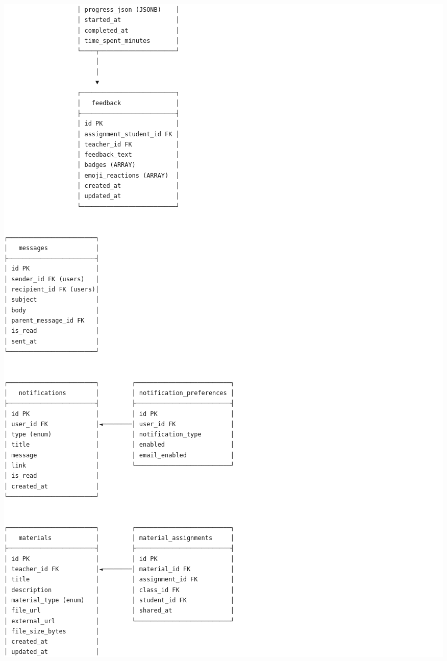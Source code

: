 ```
                    │ progress_json (JSONB)    │
                    │ started_at               │
                    │ completed_at             │
                    │ time_spent_minutes       │
                    └────┬─────────────────────┘
                         │
                         │
                         ▼
                    ┌──────────────────────────┐
                    │   feedback               │
                    ├──────────────────────────┤
                    │ id PK                    │
                    │ assignment_student_id FK │
                    │ teacher_id FK            │
                    │ feedback_text            │
                    │ badges (ARRAY)           │
                    │ emoji_reactions (ARRAY)  │
                    │ created_at               │
                    │ updated_at               │
                    └──────────────────────────┘


┌────────────────────────┐
│   messages             │
├────────────────────────┤
│ id PK                  │
│ sender_id FK (users)   │
│ recipient_id FK (users)│
│ subject                │
│ body                   │
│ parent_message_id FK   │
│ is_read                │
│ sent_at                │
└────────────────────────┘


┌────────────────────────┐         ┌──────────────────────────┐
│   notifications        │         │ notification_preferences │
├────────────────────────┤         ├──────────────────────────┤
│ id PK                  │         │ id PK                    │
│ user_id FK             │◄────────│ user_id FK               │
│ type (enum)            │         │ notification_type        │
│ title                  │         │ enabled                  │
│ message                │         │ email_enabled            │
│ link                   │         └──────────────────────────┘
│ is_read                │
│ created_at             │
└────────────────────────┘


┌────────────────────────┐         ┌──────────────────────────┐
│   materials            │         │ material_assignments     │
├────────────────────────┤         ├──────────────────────────┤
│ id PK                  │         │ id PK                    │
│ teacher_id FK          │◄────────│ material_id FK           │
│ title                  │         │ assignment_id FK         │
│ description            │         │ class_id FK              │
│ material_type (enum)   │         │ student_id FK            │
│ file_url               │         │ shared_at                │
│ external_url           │         └──────────────────────────┘
│ file_size_bytes        │
│ created_at             │
│ updated_at             │
```